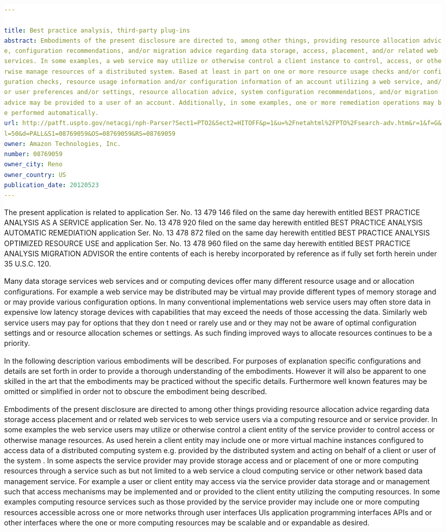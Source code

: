 ```yaml
---

title: Best practice analysis, third-party plug-ins
abstract: Embodiments of the present disclosure are directed to, among other things, providing resource allocation advice, configuration recommendations, and/or migration advice regarding data storage, access, placement, and/or related web services. In some examples, a web service may utilize or otherwise control a client instance to control, access, or otherwise manage resources of a distributed system. Based at least in part on one or more resource usage checks and/or configuration checks, resource usage information and/or configuration information of an account utilizing a web service, and/or user preferences and/or settings, resource allocation advice, system configuration recommendations, and/or migration advice may be provided to a user of an account. Additionally, in some examples, one or more remediation operations may be performed automatically.
url: http://patft.uspto.gov/netacgi/nph-Parser?Sect1=PTO2&Sect2=HITOFF&p=1&u=%2Fnetahtml%2FPTO%2Fsearch-adv.htm&r=1&f=G&l=50&d=PALL&S1=08769059&OS=08769059&RS=08769059
owner: Amazon Technologies, Inc.
number: 08769059
owner_city: Reno
owner_country: US
publication_date: 20120523
---
```

The present application is related to application Ser. No. 13 479 146 filed on the same day herewith entitled BEST PRACTICE ANALYSIS AS A SERVICE application Ser. No. 13 478 920 filed on the same day herewith entitled BEST PRACTICE ANALYSIS AUTOMATIC REMEDIATION application Ser. No. 13 478 872 filed on the same day herewith entitled BEST PRACTICE ANALYSIS OPTIMIZED RESOURCE USE and application Ser. No. 13 478 960 filed on the same day herewith entitled BEST PRACTICE ANALYSIS MIGRATION ADVISOR the entire contents of each is hereby incorporated by reference as if fully set forth herein under 35 U.S.C. 120.

Many data storage services web services and or computing devices offer many different resource usage and or allocation configurations. For example a web service may be distributed may be virtual may provide different types of memory storage and or may provide various configuration options. In many conventional implementations web service users may often store data in expensive low latency storage devices with capabilities that may exceed the needs of those accessing the data. Similarly web service users may pay for options that they don t need or rarely use and or they may not be aware of optimal configuration settings and or resource allocation schemes or settings. As such finding improved ways to allocate resources continues to be a priority.

In the following description various embodiments will be described. For purposes of explanation specific configurations and details are set forth in order to provide a thorough understanding of the embodiments. However it will also be apparent to one skilled in the art that the embodiments may be practiced without the specific details. Furthermore well known features may be omitted or simplified in order not to obscure the embodiment being described.

Embodiments of the present disclosure are directed to among other things providing resource allocation advice regarding data storage access placement and or related web services to web service users via a computing resource and or service provider. In some examples the web service users may utilize or otherwise control a client entity of the service provider to control access or otherwise manage resources. As used herein a client entity may include one or more virtual machine instances configured to access data of a distributed computing system e.g. provided by the distributed system and acting on behalf of a client or user of the system . In some aspects the service provider may provide storage access and or placement of one or more computing resources through a service such as but not limited to a web service a cloud computing service or other network based data management service. For example a user or client entity may access via the service provider data storage and or management such that access mechanisms may be implemented and or provided to the client entity utilizing the computing resources. In some examples computing resource services such as those provided by the service provider may include one or more computing resources accessible across one or more networks through user interfaces UIs application programming interfaces APIs and or other interfaces where the one or more computing resources may be scalable and or expandable as desired.
